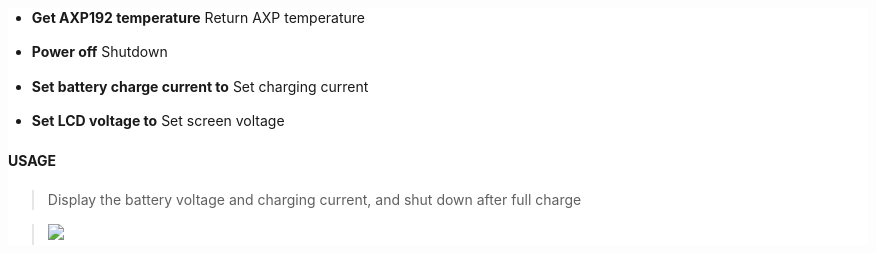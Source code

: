 * __Get AXP192 temperature__
Return AXP temperature

* __Power off__
Shutdown

* __Set battery charge current to__
Set charging current

* __Set LCD voltage to__
Set screen voltage

#### USAGE

>Display the battery voltage and charging current, and shut down after full charge


><img src="/image/Hardwares/PowerAXP_user.gif" width="50%">
